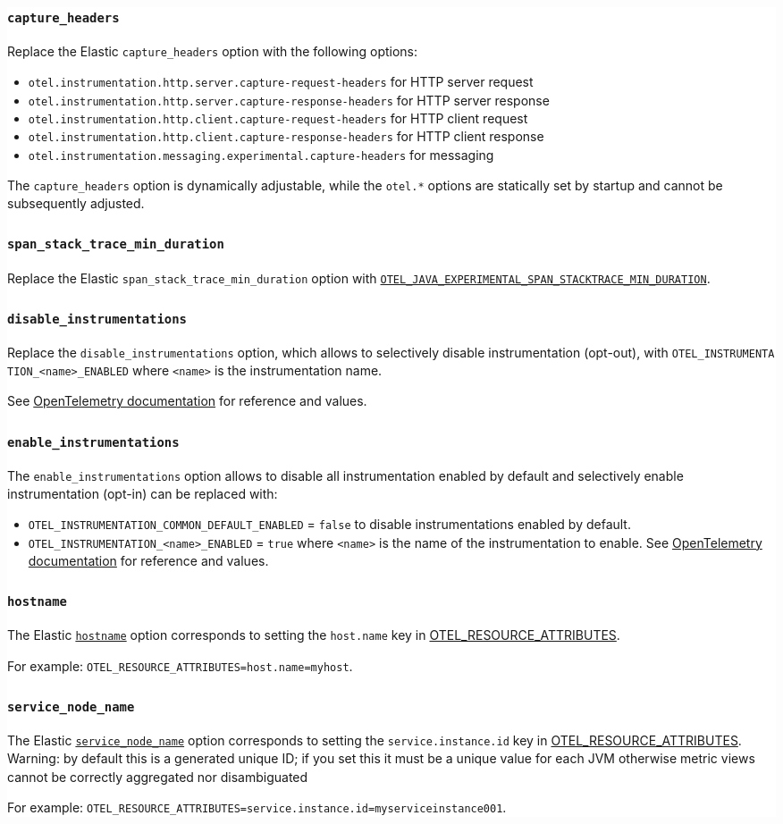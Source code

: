 ### `capture_headers`

Replace the Elastic `capture_headers` option with the following options:

- `otel.instrumentation.http.server.capture-request-headers` for HTTP server request
- `otel.instrumentation.http.server.capture-response-headers` for HTTP server response
- `otel.instrumentation.http.client.capture-request-headers` for HTTP client request
- `otel.instrumentation.http.client.capture-response-headers` for HTTP client response
- `otel.instrumentation.messaging.experimental.capture-headers` for messaging

The `capture_headers` option is dynamically adjustable, while the `otel.*` options are statically set by startup and cannot be subsequently adjusted.

### `span_stack_trace_min_duration`

Replace the Elastic `span_stack_trace_min_duration` option with [`OTEL_JAVA_EXPERIMENTAL_SPAN_STACKTRACE_MIN_DURATION`](/reference/edot-sdks/java/features.md#span-stacktrace).

### `disable_instrumentations`

Replace the `disable_instrumentations` option, which allows to selectively disable instrumentation (opt-out), with `OTEL_INSTRUMENTATION_<name>_ENABLED` where `<name>` is the instrumentation name.

See [OpenTelemetry documentation](https://opentelemetry.io/docs/zero-code/java/agent/disable/) for reference and values.

### `enable_instrumentations`

The `enable_instrumentations` option allows to disable all instrumentation enabled by default and selectively enable instrumentation (opt-in) can be replaced with:

- `OTEL_INSTRUMENTATION_COMMON_DEFAULT_ENABLED` = `false` to disable instrumentations enabled by default.
- `OTEL_INSTRUMENTATION_<name>_ENABLED` = `true` where `<name>` is the name of the instrumentation to enable. See [OpenTelemetry documentation](https://opentelemetry.io/docs/zero-code/java/agent/disable/) for reference and values.

### `hostname`

The Elastic [`hostname`](apm-agent-java://reference/config-core.md#config-hostname) option corresponds to setting the `host.name` key in [OTEL_RESOURCE_ATTRIBUTES](https://opentelemetry.io/docs/concepts/sdk-configuration/general-sdk-configuration/#otel_resource_attributes).

For example: `OTEL_RESOURCE_ATTRIBUTES=host.name=myhost`.

### `service_node_name`

The Elastic [`service_node_name`](apm-agent-java://reference/config-core.md#config-service-node-name) option corresponds to setting the `service.instance.id` key in [OTEL_RESOURCE_ATTRIBUTES](https://opentelemetry.io/docs/concepts/sdk-configuration/general-sdk-configuration/#otel_resource_attributes). Warning: by default this is a generated unique ID; if you set this it must be a unique value for each JVM otherwise metric views cannot be correctly aggregated nor disambiguated

For example: `OTEL_RESOURCE_ATTRIBUTES=service.instance.id=myserviceinstance001`.
